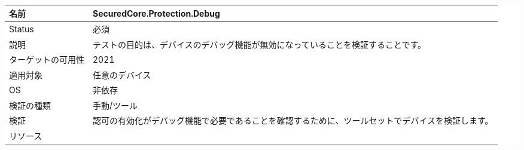 |名前|SecuredCore.Protection.Debug|
|:---|:---|
|Status|必須|
|説明|テストの目的は、デバイスのデバッグ機能が無効になっていることを検証することです。|
|ターゲットの可用性|2021|
|適用対象|任意のデバイス|
|OS|非依存|
|検証の種類|手動/ツール|
|検証|認可の有効化がデバッグ機能で必要であることを確認するために、ツールセットでデバイスを検証します。|
|リソース||